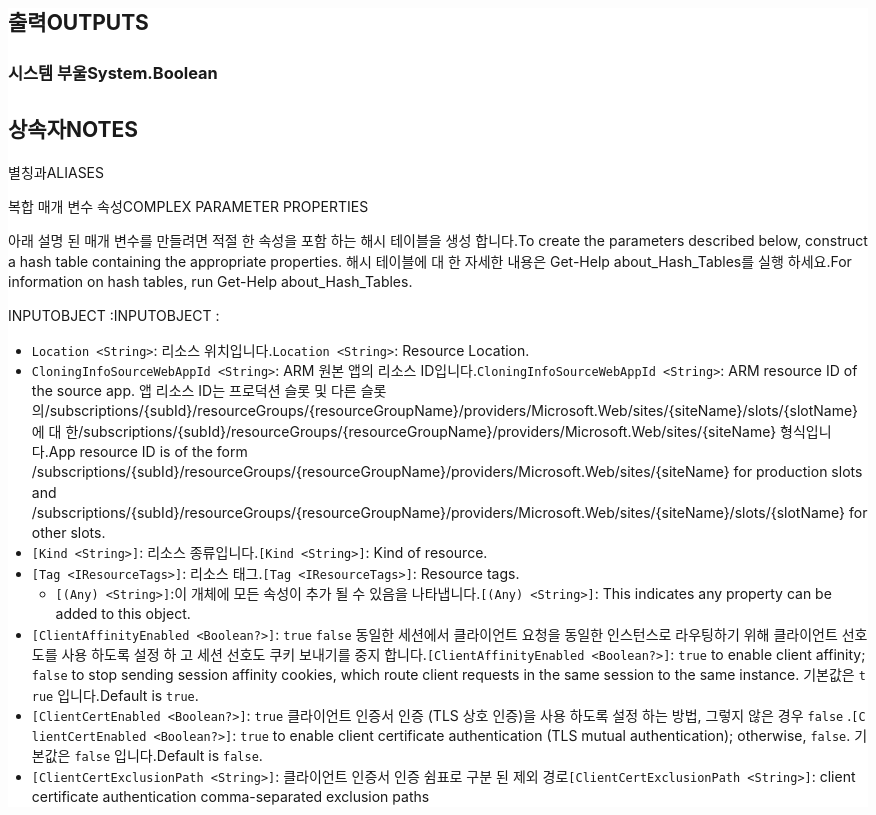 ## <span data-ttu-id="3efa1-138">출력</span><span class="sxs-lookup"><span data-stu-id="3efa1-138">OUTPUTS</span></span>

### <span data-ttu-id="3efa1-139">시스템 부울</span><span class="sxs-lookup"><span data-stu-id="3efa1-139">System.Boolean</span></span>

## <span data-ttu-id="3efa1-140">상속자</span><span class="sxs-lookup"><span data-stu-id="3efa1-140">NOTES</span></span>

<span data-ttu-id="3efa1-141">별칭과</span><span class="sxs-lookup"><span data-stu-id="3efa1-141">ALIASES</span></span>

<span data-ttu-id="3efa1-142">복합 매개 변수 속성</span><span class="sxs-lookup"><span data-stu-id="3efa1-142">COMPLEX PARAMETER PROPERTIES</span></span>

<span data-ttu-id="3efa1-143">아래 설명 된 매개 변수를 만들려면 적절 한 속성을 포함 하는 해시 테이블을 생성 합니다.</span><span class="sxs-lookup"><span data-stu-id="3efa1-143">To create the parameters described below, construct a hash table containing the appropriate properties.</span></span> <span data-ttu-id="3efa1-144">해시 테이블에 대 한 자세한 내용은 Get-Help about_Hash_Tables를 실행 하세요.</span><span class="sxs-lookup"><span data-stu-id="3efa1-144">For information on hash tables, run Get-Help about_Hash_Tables.</span></span>


<span data-ttu-id="3efa1-145">INPUTOBJECT <ISite> :</span><span class="sxs-lookup"><span data-stu-id="3efa1-145">INPUTOBJECT <ISite>:</span></span> 
  - <span data-ttu-id="3efa1-146">`Location <String>`: 리소스 위치입니다.</span><span class="sxs-lookup"><span data-stu-id="3efa1-146">`Location <String>`: Resource Location.</span></span>
  - <span data-ttu-id="3efa1-147">`CloningInfoSourceWebAppId <String>`: ARM 원본 앱의 리소스 ID입니다.</span><span class="sxs-lookup"><span data-stu-id="3efa1-147">`CloningInfoSourceWebAppId <String>`: ARM resource ID of the source app.</span></span> <span data-ttu-id="3efa1-148">앱 리소스 ID는 프로덕션 슬롯 및 다른 슬롯의/subscriptions/{subId}/resourceGroups/{resourceGroupName}/providers/Microsoft.Web/sites/{siteName}/slots/{slotName}에 대 한/subscriptions/{subId}/resourceGroups/{resourceGroupName}/providers/Microsoft.Web/sites/{siteName} 형식입니다.</span><span class="sxs-lookup"><span data-stu-id="3efa1-148">App resource ID is of the form         /subscriptions/{subId}/resourceGroups/{resourceGroupName}/providers/Microsoft.Web/sites/{siteName} for production slots and         /subscriptions/{subId}/resourceGroups/{resourceGroupName}/providers/Microsoft.Web/sites/{siteName}/slots/{slotName} for other slots.</span></span>
  - <span data-ttu-id="3efa1-149">`[Kind <String>]`: 리소스 종류입니다.</span><span class="sxs-lookup"><span data-stu-id="3efa1-149">`[Kind <String>]`: Kind of resource.</span></span>
  - <span data-ttu-id="3efa1-150">`[Tag <IResourceTags>]`: 리소스 태그.</span><span class="sxs-lookup"><span data-stu-id="3efa1-150">`[Tag <IResourceTags>]`: Resource tags.</span></span>
    - <span data-ttu-id="3efa1-151">`[(Any) <String>]`:이 개체에 모든 속성이 추가 될 수 있음을 나타냅니다.</span><span class="sxs-lookup"><span data-stu-id="3efa1-151">`[(Any) <String>]`: This indicates any property can be added to this object.</span></span>
  - <span data-ttu-id="3efa1-152">`[ClientAffinityEnabled <Boolean?>]`: <code>true</code> <code>false</code> 동일한 세션에서 클라이언트 요청을 동일한 인스턴스로 라우팅하기 위해 클라이언트 선호도를 사용 하도록 설정 하 고 세션 선호도 쿠키 보내기를 중지 합니다.</span><span class="sxs-lookup"><span data-stu-id="3efa1-152">`[ClientAffinityEnabled <Boolean?>]`: <code>true</code> to enable client affinity; <code>false</code> to stop sending session affinity cookies, which route client requests in the same session to the same instance.</span></span> <span data-ttu-id="3efa1-153">기본값은 <code>true</code> 입니다.</span><span class="sxs-lookup"><span data-stu-id="3efa1-153">Default is <code>true</code>.</span></span>
  - <span data-ttu-id="3efa1-154">`[ClientCertEnabled <Boolean?>]`: <code>true</code> 클라이언트 인증서 인증 (TLS 상호 인증)을 사용 하도록 설정 하는 방법, 그렇지 않은 경우 <code>false</code> .</span><span class="sxs-lookup"><span data-stu-id="3efa1-154">`[ClientCertEnabled <Boolean?>]`: <code>true</code> to enable client certificate authentication (TLS mutual authentication); otherwise, <code>false</code>.</span></span> <span data-ttu-id="3efa1-155">기본값은 <code>false</code> 입니다.</span><span class="sxs-lookup"><span data-stu-id="3efa1-155">Default is <code>false</code>.</span></span>
  - <span data-ttu-id="3efa1-156">`[ClientCertExclusionPath <String>]`: 클라이언트 인증서 인증 쉼표로 구분 된 제외 경로</span><span class="sxs-lookup"><span data-stu-id="3efa1-156">`[ClientCertExclusionPath <String>]`: client certificate authentication comma-separated exclusion paths</span></span>